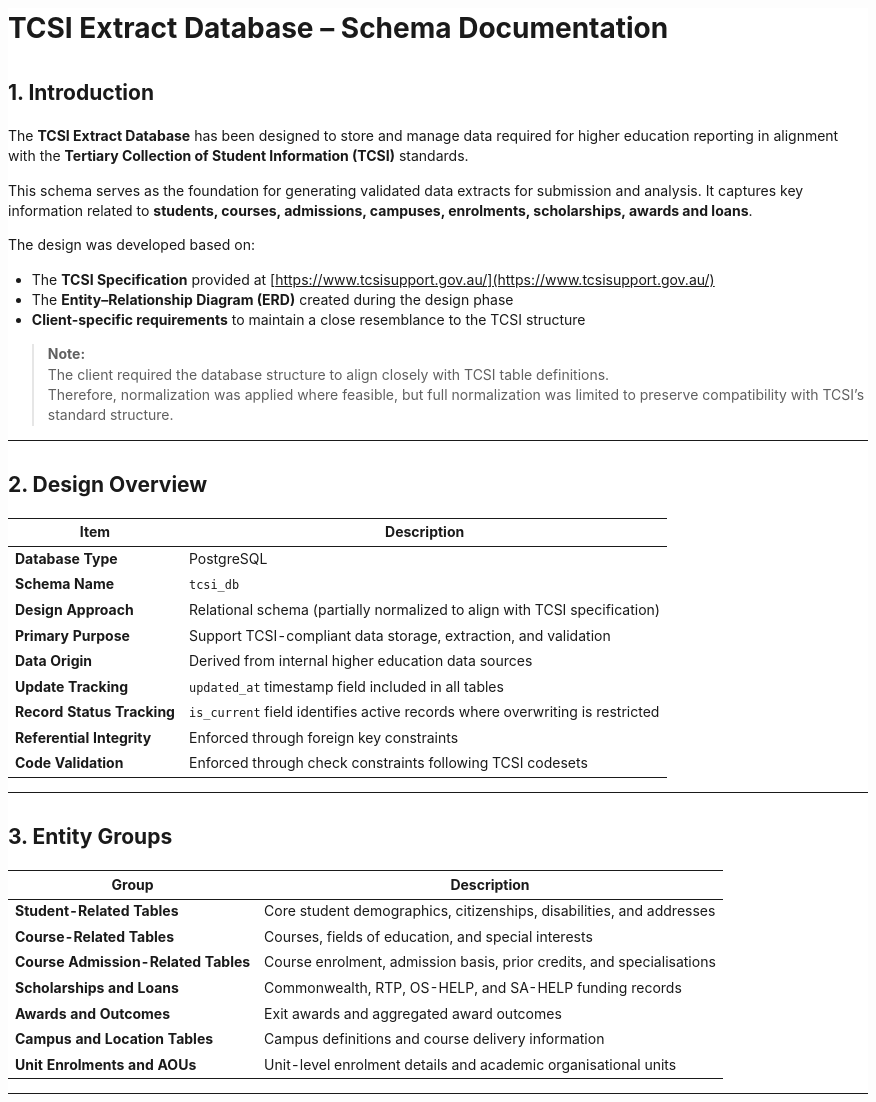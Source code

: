 # TCSI Extract Database – Schema Documentation

## 1. Introduction

The **TCSI Extract Database** has been designed to store and manage data required for higher education reporting in alignment with the **Tertiary Collection of Student Information (TCSI)** standards.

This schema serves as the foundation for generating validated data extracts for submission and analysis. It captures key information related to **students, courses, admissions, campuses, enrolments, scholarships, awards and loans**.

The design was developed based on:
- The **TCSI Specification** provided at [https://www.tcsisupport.gov.au/](https://www.tcsisupport.gov.au/)
- The **Entity–Relationship Diagram (ERD)** created during the design phase
- **Client-specific requirements** to maintain a close resemblance to the TCSI structure

> **Note:**  
> The client required the database structure to align closely with TCSI table definitions.  
> Therefore, normalization was applied where feasible, but full normalization was limited to preserve compatibility with TCSI’s standard structure.

---

## 2. Design Overview

| Item | Description |
|------|--------------|
| **Database Type** | PostgreSQL |
| **Schema Name** | `tcsi_db` |
| **Design Approach** | Relational schema (partially normalized to align with TCSI specification) |
| **Primary Purpose** | Support TCSI-compliant data storage, extraction, and validation |
| **Data Origin** | Derived from internal higher education data sources |
| **Update Tracking** | `updated_at` timestamp field included in all tables |
| **Record Status Tracking** | `is_current` field identifies active records where overwriting is restricted |
| **Referential Integrity** | Enforced through foreign key constraints |
| **Code Validation** | Enforced through check constraints following TCSI codesets |

---

## 3. Entity Groups

| Group | Description |
|-------|--------------|
| **Student-Related Tables** | Core student demographics, citizenships, disabilities, and addresses |
| **Course-Related Tables** | Courses, fields of education, and special interests |
| **Course Admission-Related Tables** | Course enrolment, admission basis, prior credits, and specialisations |
| **Scholarships and Loans** | Commonwealth, RTP, OS-HELP, and SA-HELP funding records |
| **Awards and Outcomes** | Exit awards and aggregated award outcomes |
| **Campus and Location Tables** | Campus definitions and course delivery information |
| **Unit Enrolments and AOUs** | Unit-level enrolment details and academic organisational units |

---